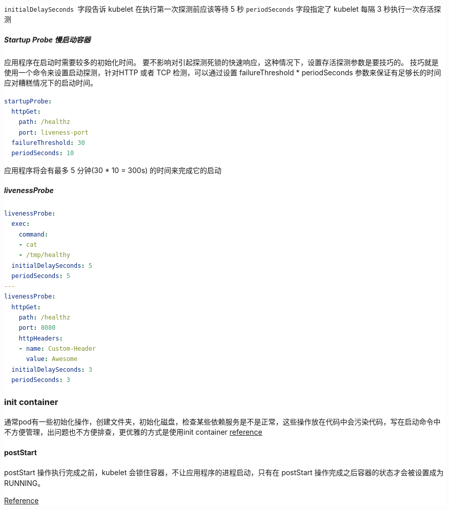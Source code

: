 `initialDelaySeconds `字段告诉 kubelet 在执行第一次探测前应该等待 5 秒
`periodSeconds` 字段指定了 kubelet 每隔 3 秒执行一次存活探测

##### Startup Probe 慢启动容器

应用程序在启动时需要较多的初始化时间。 要不影响对引起探测死锁的快速响应，这种情况下，设置存活探测参数是要技巧的。 技巧就是使用一个命令来设置启动探测，针对HTTP 或者 TCP 检测，可以通过设置 failureThreshold * periodSeconds 参数来保证有足够长的时间应对糟糕情况下的启动时间。
﻿

```yaml
startupProbe:
  httpGet:
    path: /healthz
    port: liveness-port
  failureThreshold: 30
  periodSeconds: 10
```

应用程序将会有最多 5 分钟(30 * 10 = 300s) 的时间来完成它的启动

##### livenessProbe

```yaml
livenessProbe:
  exec:
    command:
    - cat
    - /tmp/healthy
  initialDelaySeconds: 5
  periodSeconds: 5
---
livenessProbe:
  httpGet:
    path: /healthz
    port: 8080
    httpHeaders:
    - name: Custom-Header
      value: Awesome
  initialDelaySeconds: 3
  periodSeconds: 3
```

### init container

通常pod有一些初始化操作，创建文件夹，初始化磁盘，检查某些依赖服务是不是正常，这些操作放在代码中会污染代码，写在启动命令中不方便管理，出问题也不方便排查，更优雅的方式是使用init container
[reference](https://kubernetes.io/zh/docs/concepts/workloads/pods/init-containers/)

#### postStart

postStart 操作执行完成之前，kubelet 会锁住容器，不让应用程序的进程启动，只有在 postStart 操作完成之后容器的状态才会被设置成为 RUNNING。

[Reference]([https://kubernetes.io/zh/docs/tasks/configure-pod-container/attach-handler-lifecycle-event/#%E5%AE%9A%E4%B9%89-poststart-%E5%92%8C-prestop-%E5%A4%84%E7%90%86%E5%87%BD%E6%95%B0](https://kubernetes.io/zh/docs/tasks/configure-pod-container/attach-handler-lifecycle-event/#定义-poststart-和-prestop-处理函数?accessToken=eyJhbGciOiJIUzI1NiIsImtpZCI6ImRlZmF1bHQiLCJ0eXAiOiJKV1QifQ.eyJhdWQiOiJhY2Nlc3NfcmVzb3VyY2UiLCJleHAiOjE2NDU5NjgzMjEsImciOiI5MTNKVkdOTW95VXZnbTNFIiwiaWF0IjoxNjQ1OTY4MDIxLCJ1c2VySWQiOjUzMzAxMDczfQ.CI9xwqNyZyEtep7yJDqEzTrnmqqDU2on4Ups7FX4rzQ))
